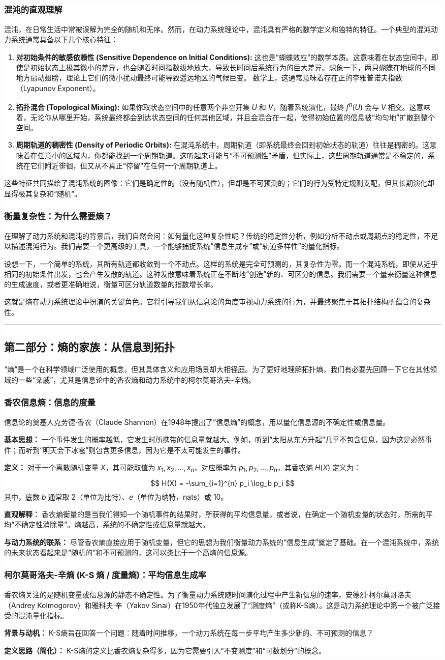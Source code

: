 ### 混沌的直观理解

混沌，在日常生活中常被误解为完全的随机和无序。然而，在动力系统理论中，混沌具有严格的数学定义和独特的特征。一个典型的混沌动力系统通常具备以下几个核心特征：

1.  **对初始条件的敏感依赖性 (Sensitive Dependence on Initial Conditions):** 这也是“蝴蝶效应”的数学本质。这意味着在状态空间中，即使是初始状态上极其微小的差异，也会随着时间指数级地放大，导致长时间后系统行为的巨大差异。想象一下，两只蝴蝶在地球的不同地方扇动翅膀，理论上它们的微小扰动最终可能导致遥远地区的气候巨变。
    数学上，这通常意味着存在正的李雅普诺夫指数（Lyapunov Exponent）。

2.  **拓扑混合 (Topological Mixing):** 如果你取状态空间中的任意两个非空开集 $U$ 和 $V$，随着系统演化，最终 $f^n(U)$ 会与 $V$ 相交。这意味着，无论你从哪里开始，系统最终都会到达状态空间的任何其他区域，并且会混合在一起，使得初始位置的信息被“均匀地”扩散到整个空间。

3.  **周期轨道的稠密性 (Density of Periodic Orbits):** 在混沌系统中，周期轨道（即系统最终会回到初始状态的轨道）往往是稠密的。这意味着在任意小的区域内，你都能找到一个周期轨道。这听起来可能与“不可预测性”矛盾，但实际上，这些周期轨道通常是不稳定的，系统在它们附近徘徊，但又从不真正“停留”在任何一个周期轨道上。

这些特征共同描绘了混沌系统的图像：它们是确定性的（没有随机性），但却是不可预测的；它们的行为受特定规则支配，但其长期演化却显得极其复杂和“随机”。

### 衡量复杂性：为什么需要熵？

在理解了动力系统和混沌的背景后，我们自然会问：如何量化这种复杂性呢？传统的稳定性分析，例如分析不动点或周期点的稳定性，不足以描述混沌行为。我们需要一个更高级的工具，一个能够捕捉系统“信息生成率”或“轨道多样性”的量化指标。

设想一下，一个简单的系统，其所有轨道都收敛到一个不动点。这样的系统是完全可预测的，其复杂性为零。而一个混沌系统，即使从近乎相同的初始条件出发，也会产生发散的轨道。这种发散意味着系统正在不断地“创造”新的、可区分的信息。我们需要一个量来衡量这种信息的生成速度，或者更准确地说，衡量可区分轨道数量的指数增长率。

这就是熵在动力系统理论中扮演的关键角色。它将引导我们从信息论的角度审视动力系统的行为，并最终聚焦于其拓扑结构所蕴含的复杂性。

---

## 第二部分：熵的家族：从信息到拓扑

“熵”是一个在科学领域广泛使用的概念，但其具体含义和应用场景却大相径庭。为了更好地理解拓扑熵，我们有必要先回顾一下它在其他领域的一些“亲戚”，尤其是信息论中的香农熵和动力系统中的柯尔莫哥洛夫-辛熵。

### 香农信息熵：信息的度量

信息论的奠基人克劳德·香农（Claude Shannon）在1948年提出了“信息熵”的概念，用以量化信息源的不确定性或信息量。

**基本思想：**
一个事件发生的概率越低，它发生时所携带的信息量就越大。例如，听到“太阳从东方升起”几乎不包含信息，因为这是必然事件；而听到“明天会下冰雹”则包含更多信息，因为它是不太可能发生的事件。

**定义：**
对于一个离散随机变量 $X$，其可能取值为 $x_1, x_2, \dots, x_n$，对应概率为 $p_1, p_2, \dots, p_n$，其香农熵 $H(X)$ 定义为：
$$ H(X) = -\sum_{i=1}^{n} p_i \log_b p_i $$
其中，底数 $b$ 通常取 2（单位为比特）、$e$（单位为纳特，nats）或 10。

**直观解释：** 香农熵衡量的是当我们得知一个随机事件的结果时，所获得的平均信息量，或者说，在确定一个随机变量的状态时，所需的平均“不确定性消除量”。熵越高，系统的不确定性或信息量就越大。

**与动力系统的联系：** 尽管香农熵直接应用于随机变量，但它的思想为我们衡量动力系统的“信息生成”奠定了基础。在一个混沌系统中，系统的未来状态看起来是“随机的”和不可预测的，这可以类比于一个高熵的信息源。

### 柯尔莫哥洛夫-辛熵 (K-S 熵 / 度量熵)：平均信息生成率

香农熵关注的是随机变量或信息源的静态不确定性。为了衡量动力系统随时间演化过程中产生新信息的速率，安德烈·柯尔莫哥洛夫（Andrey Kolmogorov）和雅科夫·辛（Yakov Sinai）在1950年代独立发展了“测度熵”（或称K-S熵）。这是动力系统理论中第一个被广泛接受的混沌量化指标。

**背景与动机：** K-S熵旨在回答一个问题：随着时间推移，一个动力系统在每一步平均产生多少新的、不可预测的信息？

**定义思路（简化）：**
K-S熵的定义比香农熵复杂得多，因为它需要引入“不变测度”和“可数划分”的概念。
